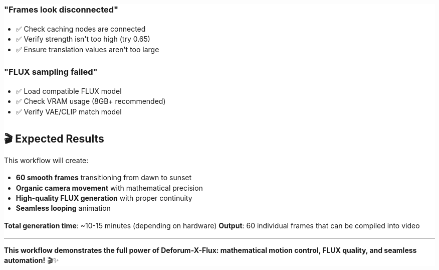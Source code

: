 ### **"Frames look disconnected"**
- ✅ Check caching nodes are connected
- ✅ Verify strength isn't too high (try 0.65)
- ✅ Ensure translation values aren't too large

### **"FLUX sampling failed"**
- ✅ Load compatible FLUX model
- ✅ Check VRAM usage (8GB+ recommended)
- ✅ Verify VAE/CLIP match model

## 🎬 **Expected Results**

This workflow will create:
- **60 smooth frames** transitioning from dawn to sunset
- **Organic camera movement** with mathematical precision
- **High-quality FLUX generation** with proper continuity
- **Seamless looping** animation

**Total generation time**: ~10-15 minutes (depending on hardware)
**Output**: 60 individual frames that can be compiled into video

---

**This workflow demonstrates the full power of Deforum-X-Flux: mathematical motion control, FLUX quality, and seamless automation!** 🎬✨
